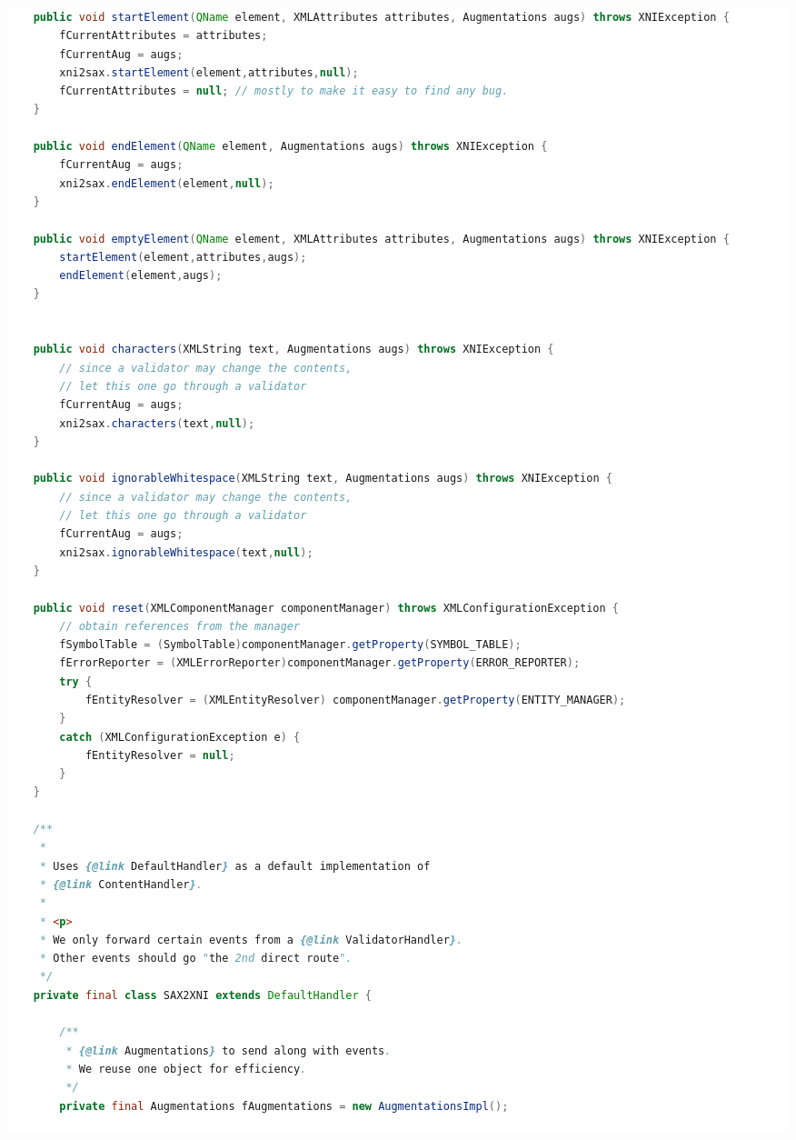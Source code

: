 ```java
    public void startElement(QName element, XMLAttributes attributes, Augmentations augs) throws XNIException {
        fCurrentAttributes = attributes;
        fCurrentAug = augs;
        xni2sax.startElement(element,attributes,null);
        fCurrentAttributes = null; // mostly to make it easy to find any bug.
    }

    public void endElement(QName element, Augmentations augs) throws XNIException {
        fCurrentAug = augs;
        xni2sax.endElement(element,null);
    }

    public void emptyElement(QName element, XMLAttributes attributes, Augmentations augs) throws XNIException {
        startElement(element,attributes,augs);
        endElement(element,augs);
    }

    
    public void characters(XMLString text, Augmentations augs) throws XNIException {
        // since a validator may change the contents,
        // let this one go through a validator
        fCurrentAug = augs;
        xni2sax.characters(text,null);
    }

    public void ignorableWhitespace(XMLString text, Augmentations augs) throws XNIException {
        // since a validator may change the contents,
        // let this one go through a validator
        fCurrentAug = augs;
        xni2sax.ignorableWhitespace(text,null);
    }

    public void reset(XMLComponentManager componentManager) throws XMLConfigurationException {
        // obtain references from the manager
        fSymbolTable = (SymbolTable)componentManager.getProperty(SYMBOL_TABLE);
        fErrorReporter = (XMLErrorReporter)componentManager.getProperty(ERROR_REPORTER);
        try {
            fEntityResolver = (XMLEntityResolver) componentManager.getProperty(ENTITY_MANAGER);
        }
        catch (XMLConfigurationException e) {
            fEntityResolver = null;
        }
    }
    
    /**
     * 
     * Uses {@link DefaultHandler} as a default implementation of
     * {@link ContentHandler}.
     * 
     * <p>
     * We only forward certain events from a {@link ValidatorHandler}.
     * Other events should go "the 2nd direct route".
     */
    private final class SAX2XNI extends DefaultHandler {
        
        /**
         * {@link Augmentations} to send along with events.
         * We reuse one object for efficiency.
         */
        private final Augmentations fAugmentations = new AugmentationsImpl();
        
```